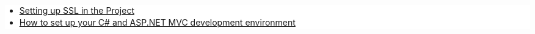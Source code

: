 - [Setting up SSL in the Project](create-an-aspnet-mvc-5-app-with-facebook-and-google-oauth2-and-openid-sign-on.md#ssl)
- [How to set up your C# and ASP.NET MVC development environment](https://www.twilio.com/docs/usage/tutorials/how-to-set-up-your-csharp-and-asp-net-mvc-development-environment)
